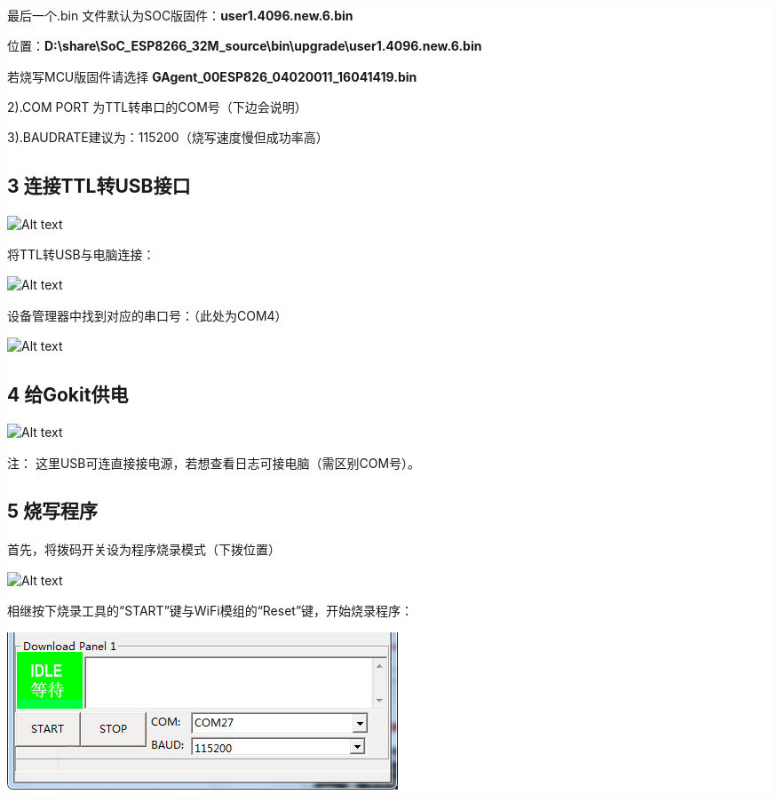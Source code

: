 最后一个.bin 文件默认为SOC版固件：**user1.4096.new.6.bin**

位置：**D:\share\SoC_ESP8266_32M_source\bin\upgrade\user1.4096.new.6.bin**

若烧写MCU版固件请选择 **GAgent_00ESP826_04020011_16041419.bin**

2).COM PORT 为TTL转串口的COM号（下边会说明）

3).BAUDRATE建议为：115200（烧写速度慢但成功率高）


## 3 连接TTL转USB接口

![Alt text](/assets/zh-cn/deviceDev/WiFiSOC/dev/image33.png)


将TTL转USB与电脑连接：

![Alt text](/assets/zh-cn/deviceDev/WiFiSOC/dev/image34.png)


设备管理器中找到对应的串口号：（此处为COM4）

![Alt text](/assets/zh-cn/deviceDev/WiFiSOC/dev/image35.png)


## 4 给Gokit供电

![Alt text](/assets/zh-cn/deviceDev/WiFiSOC/dev/image36.png)


注：
这里USB可连直接接电源，若想查看日志可接电脑（需区别COM号）。


## 5 烧写程序

首先，将拨码开关设为程序烧录模式（下拨位置）

![Alt text](/assets/zh-cn/deviceDev/WiFiSOC/dev/image37.png)


相继按下烧录工具的“START”键与WiFi模组的“Reset”键，开始烧录程序：

![Alt text](/assets/zh-cn/deviceDev/WiFiSOC/dev/image38.png)

